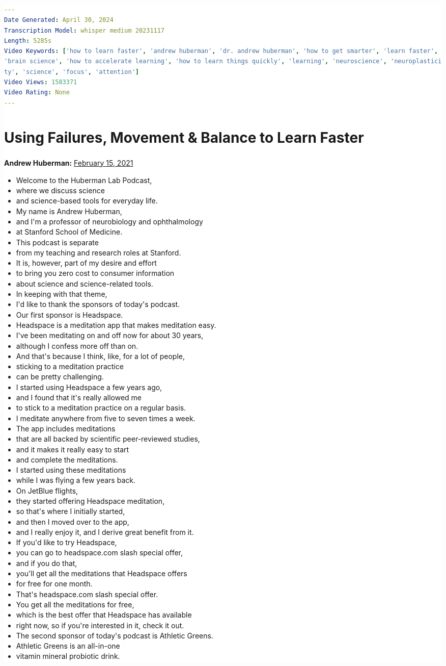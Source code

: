 ```yaml
---
Date Generated: April 30, 2024
Transcription Model: whisper medium 20231117
Length: 5285s
Video Keywords: ['how to learn faster', 'andrew huberman', 'dr. andrew huberman', 'how to get smarter', 'learn faster', 'brain science', 'how to accelerate learning', 'how to learn things quickly', 'learning', 'neuroscience', 'neuroplasticity', 'science', 'focus', 'attention']
Video Views: 1583371
Video Rating: None
---
```


# Using Failures, Movement & Balance to Learn Faster
**Andrew Huberman:** [February 15, 2021](https://www.youtube.com/watch?v=hx3U64IXFOY)
*  Welcome to the Huberman Lab Podcast,
*  where we discuss science
*  and science-based tools for everyday life.
*  My name is Andrew Huberman,
*  and I'm a professor of neurobiology and ophthalmology
*  at Stanford School of Medicine.
*  This podcast is separate
*  from my teaching and research roles at Stanford.
*  It is, however, part of my desire and effort
*  to bring you zero cost to consumer information
*  about science and science-related tools.
*  In keeping with that theme,
*  I'd like to thank the sponsors of today's podcast.
*  Our first sponsor is Headspace.
*  Headspace is a meditation app that makes meditation easy.
*  I've been meditating on and off now for about 30 years,
*  although I confess more off than on.
*  And that's because I think, like, for a lot of people,
*  sticking to a meditation practice
*  can be pretty challenging.
*  I started using Headspace a few years ago,
*  and I found that it's really allowed me
*  to stick to a meditation practice on a regular basis.
*  I meditate anywhere from five to seven times a week.
*  The app includes meditations
*  that are all backed by scientific peer-reviewed studies,
*  and it makes it really easy to start
*  and complete the meditations.
*  I started using these meditations
*  while I was flying a few years back.
*  On JetBlue flights,
*  they started offering Headspace meditation,
*  so that's where I initially started,
*  and then I moved over to the app,
*  and I really enjoy it, and I derive great benefit from it.
*  If you'd like to try Headspace,
*  you can go to headspace.com slash special offer,
*  and if you do that,
*  you'll get all the meditations that Headspace offers
*  for free for one month.
*  That's headspace.com slash special offer.
*  You get all the meditations for free,
*  which is the best offer that Headspace has available
*  right now, so if you're interested in it, check it out.
*  The second sponsor of today's podcast is Athletic Greens.
*  Athletic Greens is an all-in-one
*  vitamin mineral probiotic drink.
